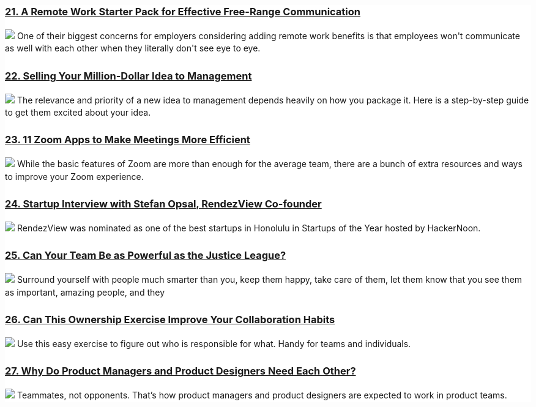 ### [21. A Remote Work Starter Pack for Effective Free-Range Communication](https://hackernoon.com/7-essential-tools-in-helping-remote-teams-communication-xf853z8b)
![](https://cdn.hackernoon.com/drafts/5is32ju.png)
One of their biggest concerns for employers considering adding remote work benefits is that employees won't communicate as well with each other when they literally don't see eye to eye.

### [22. Selling Your Million-Dollar Idea to Management](https://hackernoon.com/selling-your-million-dollar-idea-to-management)
![](https://cdn.hackernoon.com/images/NaZjanwm14XFRBsgnCZGATBb8QP2-ap93wnu.jpeg)
The relevance and priority of a new idea to management depends heavily on how you package it. Here is a step-by-step guide to get them excited about your idea.

### [23. 11 Zoom Apps to Make Meetings More Efficient](https://hackernoon.com/11-zoom-apps-to-make-meetings-more-efficient)
![](https://cdn.hackernoon.com/images/EQE4btnh5YZLc9ybRlVhg3Xthkk2-t1a3qwh.jpeg)
While the basic features of Zoom are more than enough for the average team, there are a bunch of extra resources and ways to improve your Zoom experience.

### [24. Startup Interview with Stefan Opsal, RendezView Co-founder](https://hackernoon.com/startup-interview-with-stefan-opsal-rendezview-co-founder)
![](https://cdn.hackernoon.com/images/qvs9OlJeB8beSe8oh1LE7wYQjy62-7n2637no.jpeg)
RendezView was nominated as one of the best startups in Honolulu in Startups of the Year hosted by HackerNoon.

### [25. Can Your Team Be as Powerful as the Justice League?](https://hackernoon.com/can-your-team-be-as-powerful-as-the-justice-league)
![](https://cdn.hackernoon.com/images/GRuz5kK8mePkhBUO2meFLLpfR6o1-6093oqs.jpeg)
Surround yourself with people much smarter than you, keep them happy, take care of them, let them know that you see them as important, amazing people, and they 

### [26. Can This Ownership Exercise Improve Your Collaboration Habits](https://hackernoon.com/can-this-ownership-exercise-improve-your-collaboration-habits)
![](https://cdn.hackernoon.com/images/Rb23uaREMkalhM7X3fdN0xnYgsT2-9wd34z0.jpeg)
Use this easy exercise to figure out who is responsible for what. Handy for teams and individuals.

### [27. Why Do Product Managers and Product Designers Need Each Other?](https://hackernoon.com/why-do-product-managers-and-product-designers-need-each-other)
![](https://cdn.hackernoon.com/images/c4BlFYFz2rffCXiZ2YTMl5vKhK32-1cd3ol2.jpeg)
Teammates, not opponents. That’s how product managers and product designers are expected to work in product teams. 
